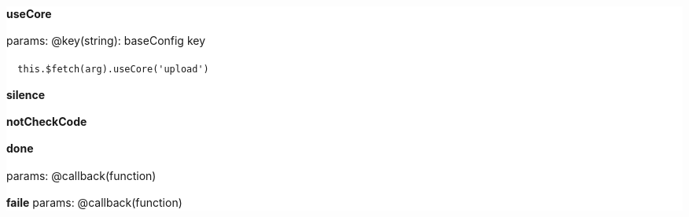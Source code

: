 **useCore**


params: @key(string): baseConfig key

```
  this.$fetch(arg).useCore('upload')
```

**silence**


**notCheckCode**


**done**

params: @callback(function) 
        
**faile**
params: @callback(function)


